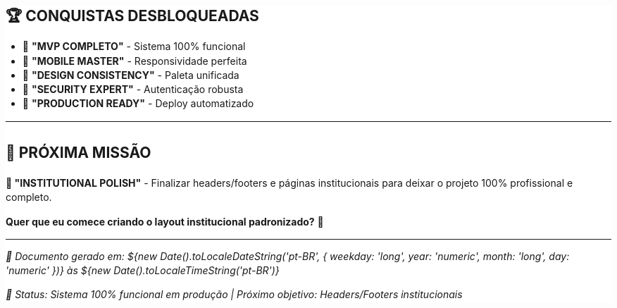 
## 🏆 **CONQUISTAS DESBLOQUEADAS**

- 🎯 **"MVP COMPLETO"** - Sistema 100% funcional
- 📱 **"MOBILE MASTER"** - Responsividade perfeita  
- 🎨 **"DESIGN CONSISTENCY"** - Paleta unificada
- 🔐 **"SECURITY EXPERT"** - Autenticação robusta
- 🚀 **"PRODUCTION READY"** - Deploy automatizado

---

## 💪 **PRÓXIMA MISSÃO**

**🎯 "INSTITUTIONAL POLISH"** - Finalizar headers/footers e páginas institucionais para deixar o projeto 100% profissional e completo.

**Quer que eu comece criando o layout institucional padronizado?** 🚀

---

*📅 Documento gerado em: ${new Date().toLocaleDateString('pt-BR', { 
  weekday: 'long', 
  year: 'numeric', 
  month: 'long', 
  day: 'numeric' 
})} às ${new Date().toLocaleTimeString('pt-BR')}*

*🎯 Status: Sistema 100% funcional em produção | Próximo objetivo: Headers/Footers institucionais* 